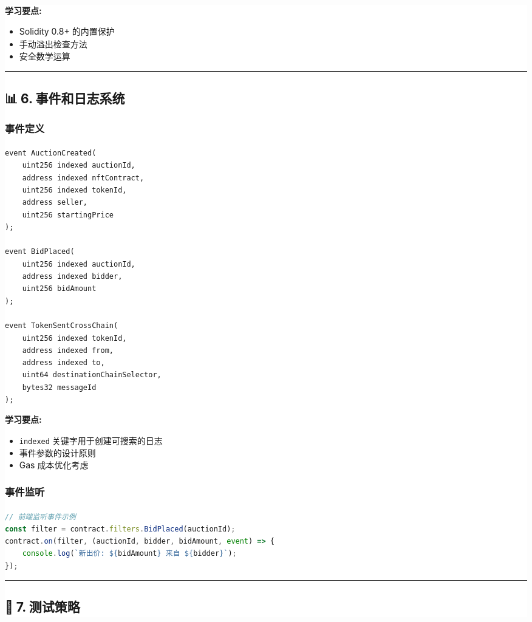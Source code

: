 **学习要点:**
- Solidity 0.8+ 的内置保护
- 手动溢出检查方法
- 安全数学运算

---

## 📊 6. 事件和日志系统

### 事件定义
```solidity
event AuctionCreated(
    uint256 indexed auctionId,
    address indexed nftContract,
    uint256 indexed tokenId,
    address seller,
    uint256 startingPrice
);

event BidPlaced(
    uint256 indexed auctionId,
    address indexed bidder,
    uint256 bidAmount
);

event TokenSentCrossChain(
    uint256 indexed tokenId,
    address indexed from,
    address indexed to,
    uint64 destinationChainSelector,
    bytes32 messageId
);
```

**学习要点:**
- `indexed` 关键字用于创建可搜索的日志
- 事件参数的设计原则
- Gas 成本优化考虑

### 事件监听
```javascript
// 前端监听事件示例
const filter = contract.filters.BidPlaced(auctionId);
contract.on(filter, (auctionId, bidder, bidAmount, event) => {
    console.log(`新出价: ${bidAmount} 来自 ${bidder}`);
});
```

---

## 🧪 7. 测试策略
